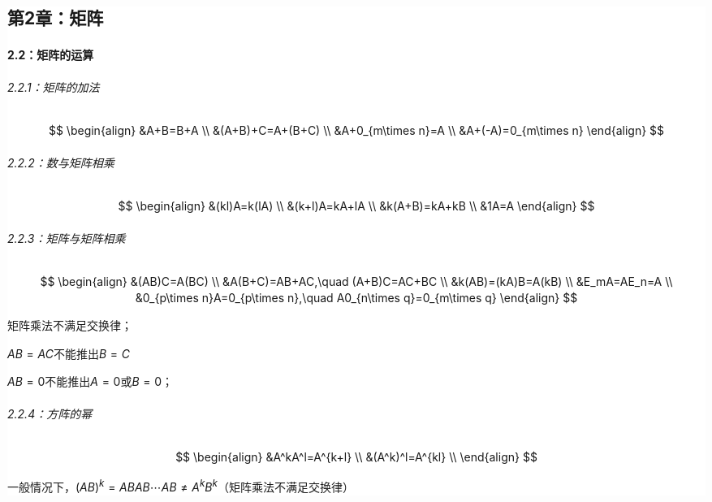 ## 第2章：矩阵

#### 2.2：矩阵的运算

###### 2.2.1：矩阵的加法

$$
\begin{align}
&A+B=B+A	\\
&(A+B)+C=A+(B+C)	\\
&A+0_{m\times n}=A	\\
&A+(-A)=0_{m\times n}
\end{align}
$$

###### 2.2.2：数与矩阵相乘

$$
\begin{align}
&(kl)A=k(lA)	\\
&(k+l)A=kA+lA	\\
&k(A+B)=kA+kB	\\
&1A=A
\end{align}
$$

###### 2.2.3：矩阵与矩阵相乘

$$
\begin{align}
&(AB)C=A(BC)	\\
&A(B+C)=AB+AC,\quad (A+B)C=AC+BC	\\
&k(AB)=(kA)B=A(kB)	\\
&E_mA=AE_n=A	\\
&0_{p\times n}A=0_{p\times n},\quad A0_{n\times q}=0_{m\times q}
\end{align}
$$

矩阵乘法不满足交换律；

$AB=AC$​不能推出$B=C$​

$AB=0$​不能推出$A=0$​或$B=0$​；

###### 2.2.4：方阵的幂

$$
\begin{align}
&A^kA^l=A^{k+l}	\\
&(A^k)^l=A^{kl}	\\
\end{align}
$$

一般情况下，$(AB)^k=ABAB\cdots AB\neq A^kB^k$​（矩阵乘法不满足交换律）​
